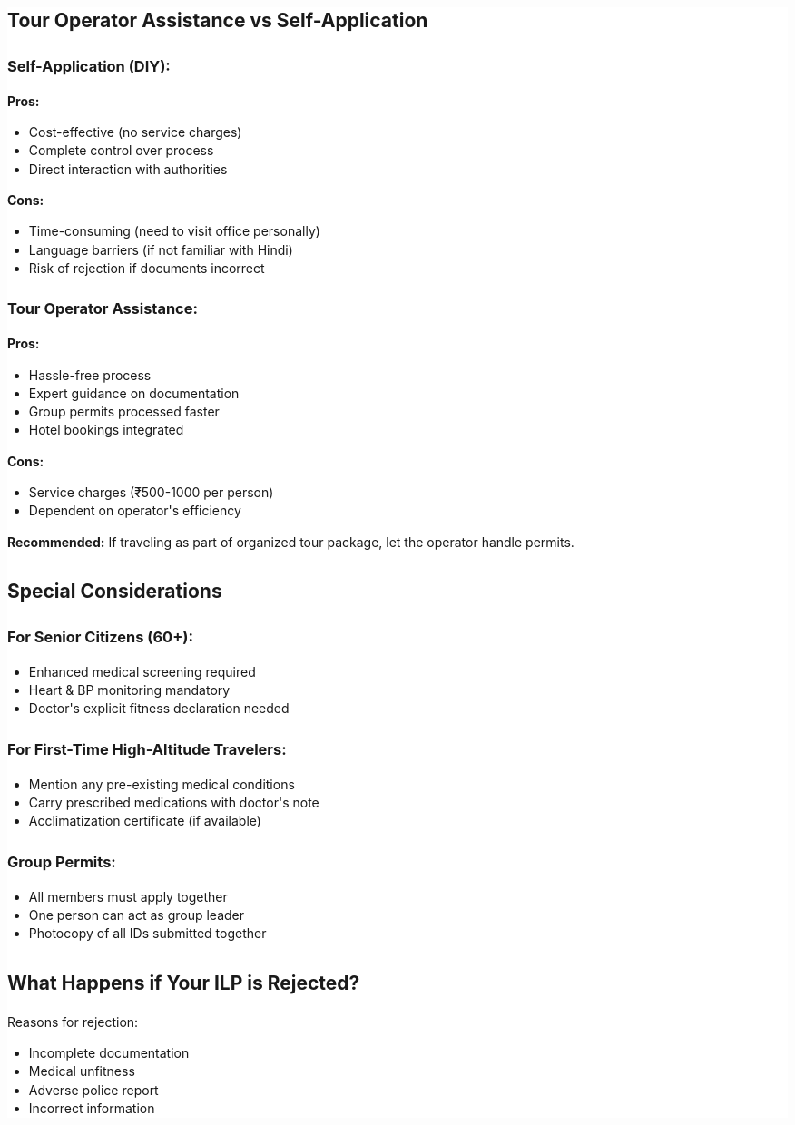 ## Tour Operator Assistance vs Self-Application

### Self-Application (DIY):
**Pros:**
- Cost-effective (no service charges)
- Complete control over process
- Direct interaction with authorities

**Cons:**
- Time-consuming (need to visit office personally)
- Language barriers (if not familiar with Hindi)
- Risk of rejection if documents incorrect

### Tour Operator Assistance:
**Pros:**
- Hassle-free process
- Expert guidance on documentation
- Group permits processed faster
- Hotel bookings integrated

**Cons:**
- Service charges (₹500-1000 per person)
- Dependent on operator's efficiency

**Recommended:** If traveling as part of organized tour package, let the operator handle permits.

## Special Considerations

### For Senior Citizens (60+):
- Enhanced medical screening required
- Heart & BP monitoring mandatory
- Doctor's explicit fitness declaration needed

### For First-Time High-Altitude Travelers:
- Mention any pre-existing medical conditions
- Carry prescribed medications with doctor's note
- Acclimatization certificate (if available)

### Group Permits:
- All members must apply together
- One person can act as group leader
- Photocopy of all IDs submitted together

## What Happens if Your ILP is Rejected?

Reasons for rejection:
- Incomplete documentation
- Medical unfitness
- Adverse police report
- Incorrect information

